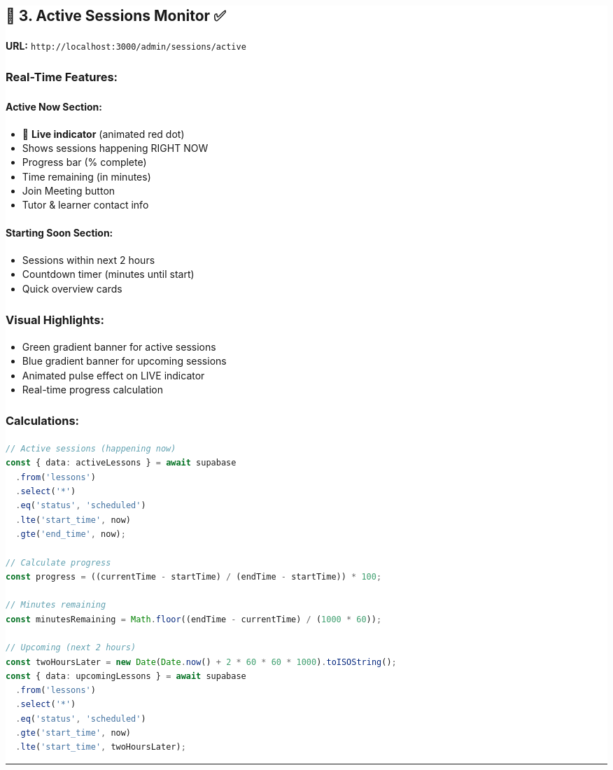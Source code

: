 
## 🔴 **3. Active Sessions Monitor** ✅

**URL:** `http://localhost:3000/admin/sessions/active`

### **Real-Time Features:**

#### **Active Now Section:**
- 🔴 **Live indicator** (animated red dot)
- Shows sessions happening RIGHT NOW
- Progress bar (% complete)
- Time remaining (in minutes)
- Join Meeting button
- Tutor & learner contact info

#### **Starting Soon Section:**
- Sessions within next 2 hours
- Countdown timer (minutes until start)
- Quick overview cards

### **Visual Highlights:**
- Green gradient banner for active sessions
- Blue gradient banner for upcoming sessions
- Animated pulse effect on LIVE indicator
- Real-time progress calculation

### **Calculations:**
```typescript
// Active sessions (happening now)
const { data: activeLessons } = await supabase
  .from('lessons')
  .select('*')
  .eq('status', 'scheduled')
  .lte('start_time', now)
  .gte('end_time', now);

// Calculate progress
const progress = ((currentTime - startTime) / (endTime - startTime)) * 100;

// Minutes remaining
const minutesRemaining = Math.floor((endTime - currentTime) / (1000 * 60));

// Upcoming (next 2 hours)
const twoHoursLater = new Date(Date.now() + 2 * 60 * 60 * 1000).toISOString();
const { data: upcomingLessons } = await supabase
  .from('lessons')
  .select('*')
  .eq('status', 'scheduled')
  .gte('start_time', now)
  .lte('start_time', twoHoursLater);
```

---